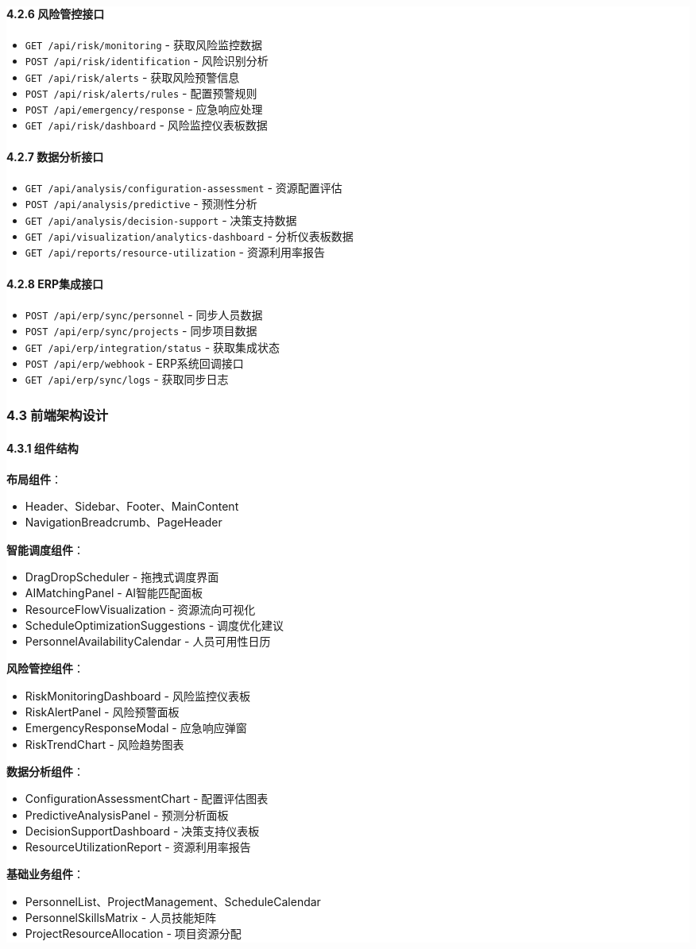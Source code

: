 #### 4.2.6 风险管控接口
- `GET /api/risk/monitoring` - 获取风险监控数据
- `POST /api/risk/identification` - 风险识别分析
- `GET /api/risk/alerts` - 获取风险预警信息
- `POST /api/risk/alerts/rules` - 配置预警规则
- `POST /api/emergency/response` - 应急响应处理
- `GET /api/risk/dashboard` - 风险监控仪表板数据

#### 4.2.7 数据分析接口
- `GET /api/analysis/configuration-assessment` - 资源配置评估
- `POST /api/analysis/predictive` - 预测性分析
- `GET /api/analysis/decision-support` - 决策支持数据
- `GET /api/visualization/analytics-dashboard` - 分析仪表板数据
- `GET /api/reports/resource-utilization` - 资源利用率报告

#### 4.2.8 ERP集成接口
- `POST /api/erp/sync/personnel` - 同步人员数据
- `POST /api/erp/sync/projects` - 同步项目数据
- `GET /api/erp/integration/status` - 获取集成状态
- `POST /api/erp/webhook` - ERP系统回调接口
- `GET /api/erp/sync/logs` - 获取同步日志

### 4.3 前端架构设计

#### 4.3.1 组件结构

**布局组件**：
- Header、Sidebar、Footer、MainContent
- NavigationBreadcrumb、PageHeader

**智能调度组件**：
- DragDropScheduler - 拖拽式调度界面
- AIMatchingPanel - AI智能匹配面板
- ResourceFlowVisualization - 资源流向可视化
- ScheduleOptimizationSuggestions - 调度优化建议
- PersonnelAvailabilityCalendar - 人员可用性日历

**风险管控组件**：
- RiskMonitoringDashboard - 风险监控仪表板
- RiskAlertPanel - 风险预警面板
- EmergencyResponseModal - 应急响应弹窗
- RiskTrendChart - 风险趋势图表

**数据分析组件**：
- ConfigurationAssessmentChart - 配置评估图表
- PredictiveAnalysisPanel - 预测分析面板
- DecisionSupportDashboard - 决策支持仪表板
- ResourceUtilizationReport - 资源利用率报告

**基础业务组件**：
- PersonnelList、ProjectManagement、ScheduleCalendar
- PersonnelSkillsMatrix - 人员技能矩阵
- ProjectResourceAllocation - 项目资源分配
